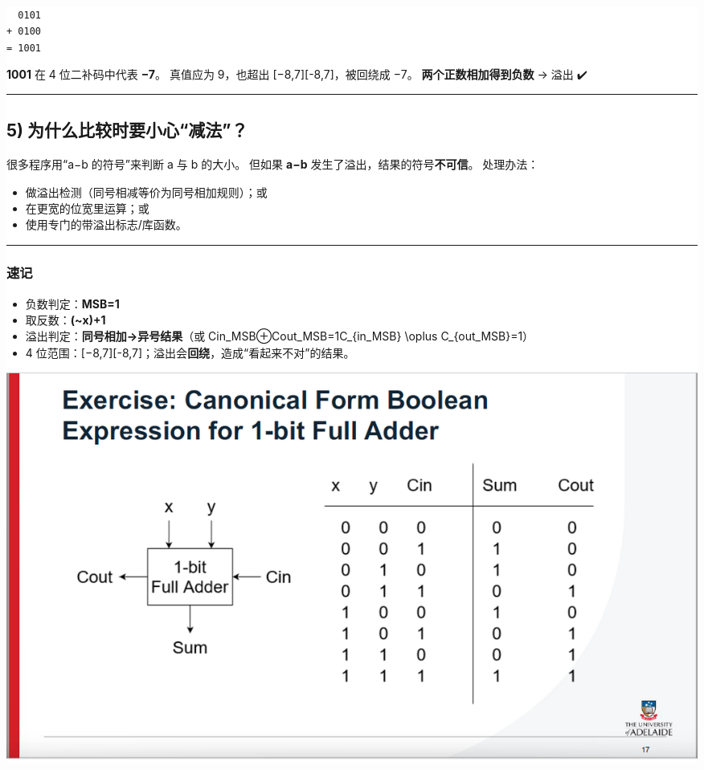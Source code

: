```
  0101
+ 0100
= 1001
```

**1001** 在 4 位二补码中代表 **−7**。
 真值应为 9，也超出 [−8,7][-8,7]，被回绕成 −7。
 **两个正数相加得到负数** → 溢出 ✔️

------

## 5) 为什么比较时要小心“减法”？

很多程序用“a−b 的符号”来判断 a 与 b 的大小。
 但如果 **a−b** 发生了溢出，结果的符号**不可信**。
 处理办法：

- 做溢出检测（同号相减等价为同号相加规则）；或
- 在更宽的位宽里运算；或
- 使用专门的带溢出标志/库函数。

------

### 速记

- 负数判定：**MSB=1**
- 取反数：**(~x)+1**
- 溢出判定：**同号相加→异号结果**（或 Cin_MSB⊕Cout_MSB=1C_{in\_MSB} \oplus C_{out\_MSB}=1）
- 4 位范围：[−8,7][-8,7]；溢出会**回绕**，造成“看起来不对”的结果。

![image-20251001191402902](README.assets/image-20251001191402902.png)
